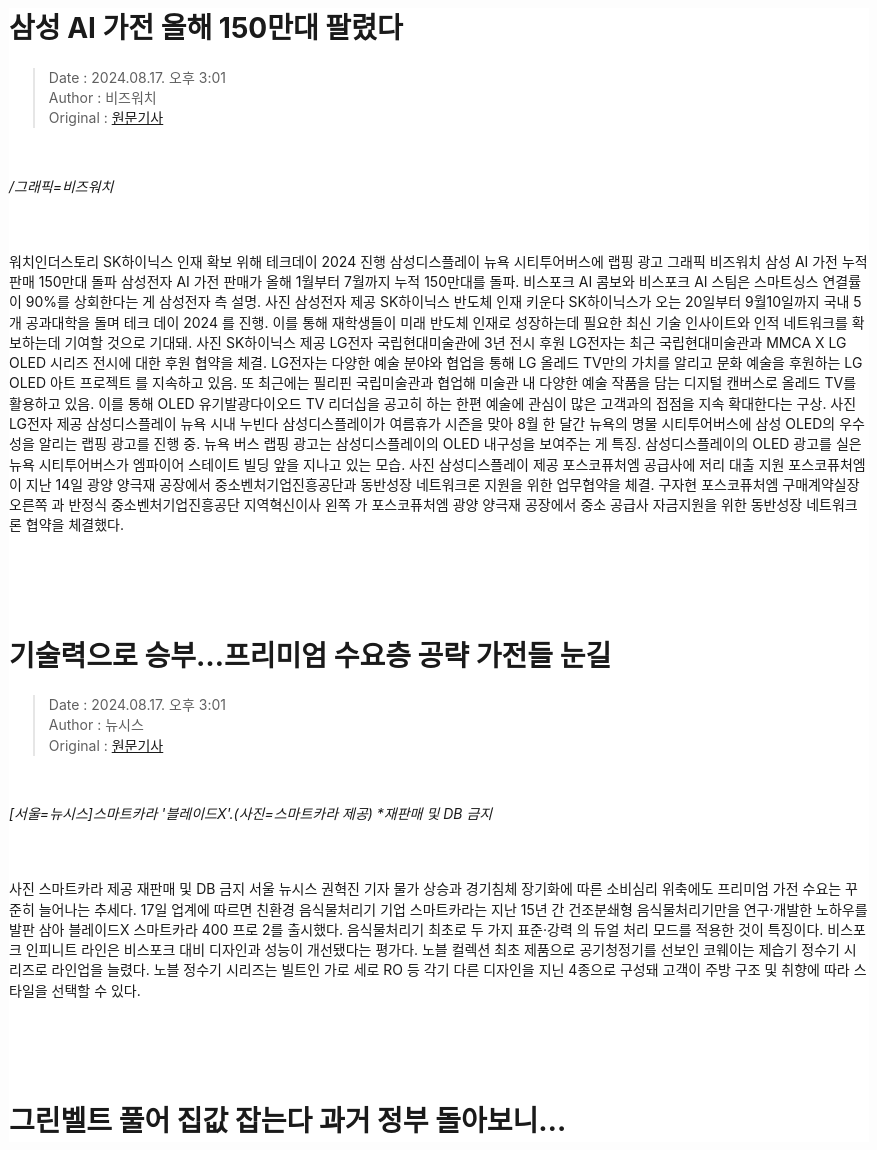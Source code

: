   
# 삼성 AI 가전 올해 150만대 팔렸다  
  
> Date : 2024.08.17. 오후 3:01  
> Author : 비즈워치  
> Original : [원문기사](https://n.news.naver.com/mnews/article/648/0000028267?sid=101)  
<br/>  
  
<img alt="/그래픽=비즈워치" class="_LAZY_LOADING _LAZY_LOADING_INIT_HIDE" src="https://imgnews.pstatic.net/image/648/2024/08/17/0000028267_001_20240817150111815.jpg?type=w647" id="img1" style="display: none;"></img><em class="img_desc">/그래픽=비즈워치</em>  
<br/><br/>  
  
워치인더스토리 SK하이닉스 인재 확보 위해 테크데이 2024 진행 삼성디스플레이 뉴욕 시티투어버스에 랩핑 광고 그래픽 비즈워치 삼성 AI 가전 누적 판매 150만대 돌파 삼성전자 AI 가전 판매가 올해 1월부터 7월까지 누적 150만대를 돌파.
비스포크 AI 콤보와 비스포크 AI 스팀은 스마트싱스 연결률이 90%를 상회한다는 게 삼성전자 측 설명.
사진 삼성전자 제공 SK하이닉스 반도체 인재 키운다 SK하이닉스가 오는 20일부터 9월10일까지 국내 5개 공과대학을 돌며 테크 데이 2024 를 진행.
이를 통해 재학생들이 미래 반도체 인재로 성장하는데 필요한 최신 기술 인사이트와 인적 네트워크를 확보하는데 기여할 것으로 기대돼.
사진 SK하이닉스 제공 LG전자 국립현대미술관에 3년 전시 후원 LG전자는 최근 국립현대미술관과 MMCA X LG OLED 시리즈 전시에 대한 후원 협약을 체결.
LG전자는 다양한 예술 분야와 협업을 통해 LG 올레드 TV만의 가치를 알리고 문화 예술을 후원하는 LG OLED 아트 프로젝트 를 지속하고 있음.
또 최근에는 필리핀 국립미술관과 협업해 미술관 내 다양한 예술 작품을 담는 디지털 캔버스로 올레드 TV를 활용하고 있음.
이를 통해 OLED 유기발광다이오드 TV 리더십을 공고히 하는 한편 예술에 관심이 많은 고객과의 접점을 지속 확대한다는 구상.
사진 LG전자 제공 삼성디스플레이 뉴욕 시내 누빈다 삼성디스플레이가 여름휴가 시즌을 맞아 8월 한 달간 뉴욕의 명물 시티투어버스에 삼성 OLED의 우수성을 알리는 랩핑 광고를 진행 중.
뉴욕 버스 랩핑 광고는 삼성디스플레이의 OLED 내구성을 보여주는 게 특징.
삼성디스플레이의 OLED 광고를 실은 뉴욕 시티투어버스가 엠파이어 스테이트 빌딩 앞을 지나고 있는 모습.
사진 삼성디스플레이 제공 포스코퓨처엠 공급사에 저리 대출 지원 포스코퓨처엠이 지난 14일 광양 양극재 공장에서 중소벤처기업진흥공단과 동반성장 네트워크론 지원을 위한 업무협약을 체결.
구자현 포스코퓨처엠 구매계약실장 오른쪽 과 반정식 중소벤처기업진흥공단 지역혁신이사 왼쪽 가 포스코퓨처엠 광양 양극재 공장에서 중소 공급사 자금지원을 위한 동반성장 네트워크론 협약을 체결했다.  
<br/><br/><br/>  

  
# 기술력으로 승부…프리미엄 수요층 공략 가전들 눈길  
  
> Date : 2024.08.17. 오후 3:01  
> Author : 뉴시스  
> Original : [원문기사](https://n.news.naver.com/mnews/article/003/0012732952?sid=101)  
<br/>  
  
<img alt="[서울=뉴시스]스마트카라 '블레이드X'.(사진=스마트카라 제공) *재판매 및 DB 금지" class="_LAZY_LOADING _LAZY_LOADING_INIT_HIDE" src="https://imgnews.pstatic.net/image/003/2024/08/17/NISI20240816_0001630300_web_20240816182857_20240817150116270.jpg?type=w647" id="img1" style="display: none;"></img><em class="img_desc">[서울=뉴시스]스마트카라 '블레이드X'.(사진=스마트카라 제공) *재판매 및 DB 금지</em>  
<br/><br/>  
  
사진 스마트카라 제공 재판매 및 DB 금지 서울 뉴시스 권혁진 기자 물가 상승과 경기침체 장기화에 따른 소비심리 위축에도 프리미엄 가전 수요는 꾸준히 늘어나는 추세다.
17일 업계에 따르면 친환경 음식물처리기 기업 스마트카라는 지난 15년 간 건조분쇄형 음식물처리기만을 연구·개발한 노하우를 발판 삼아 블레이드X 스마트카라 400 프로 2를 출시했다.
음식물처리기 최초로 두 가지 표준·강력 의 듀얼 처리 모드를 적용한 것이 특징이다.
비스포크 인피니트 라인은 비스포크 대비 디자인과 성능이 개선됐다는 평가다.
노블 컬렉션 최초 제품으로 공기청정기를 선보인 코웨이는 제습기 정수기 시리즈로 라인업을 늘렸다.
노블 정수기 시리즈는 빌트인 가로 세로 RO 등 각기 다른 디자인을 지닌 4종으로 구성돼 고객이 주방 구조 및 취향에 따라 스타일을 선택할 수 있다.  
<br/><br/><br/>  

  
# 그린벨트 풀어 집값 잡는다 과거 정부 돌아보니…  
  